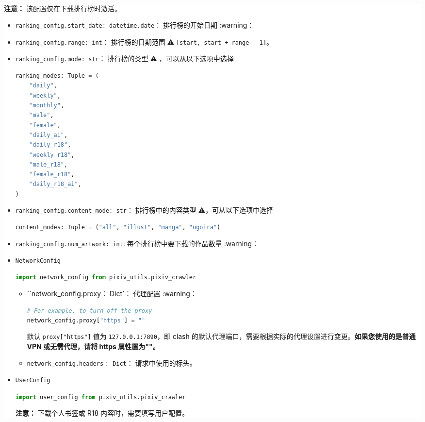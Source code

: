   **注意：** 该配置仅在下载排行榜时激活。

  - `ranking_config.start_date: datetime.date`： 排行榜的开始日期 :warning：

  - `ranking_config.range: int`： 排行榜的日期范围 :warning: `[start, start + range - 1]`。

  - `ranking_config.mode: str`： 排行榜的类型 :warning: ，可以从以下选项中选择

    ```python
    ranking_modes: Tuple = (
        "daily",
        "weekly",
        "monthly",
        "male",
        "female",
        "daily_ai",
        "daily_r18",
        "weekly_r18",
        "male_r18",
        "female_r18",
        "daily_r18_ai",
    )
    ```

  - `ranking_config.content_mode: str`： 排行榜中的内容类型 :warning:，可从以下选项中选择

    ```python
    content_modes: Tuple = ("all", "illust", "manga", "ugoira")
    ```

  - `ranking_config.num_artwork: int`: 每个排行榜中要下载的作品数量 :warning：

- `NetworkConfig`

  ```python
  import network_config from pixiv_utils.pixiv_crawler
  ```

  - ``network_config.proxy： Dict`： 代理配置 :warning：

    ```python
    # For example, to turn off the proxy
    network_config.proxy["https"] = ""
    ```

    默认 `proxy["https"]` 值为 `127.0.0.1:7890`，即 clash 的默认代理端口，需要根据实际的代理设置进行变更。**如果您使用的是普通 VPN 或无需代理，请将 https 属性置为""。**

  - `network_config.headers： Dict`： 请求中使用的标头。

- `UserConfig`

  ```python
  import user_config from pixiv_utils.pixiv_crawler
  ```

  **注意：** 下载个人书签或 R18 内容时，需要填写用户配置。

